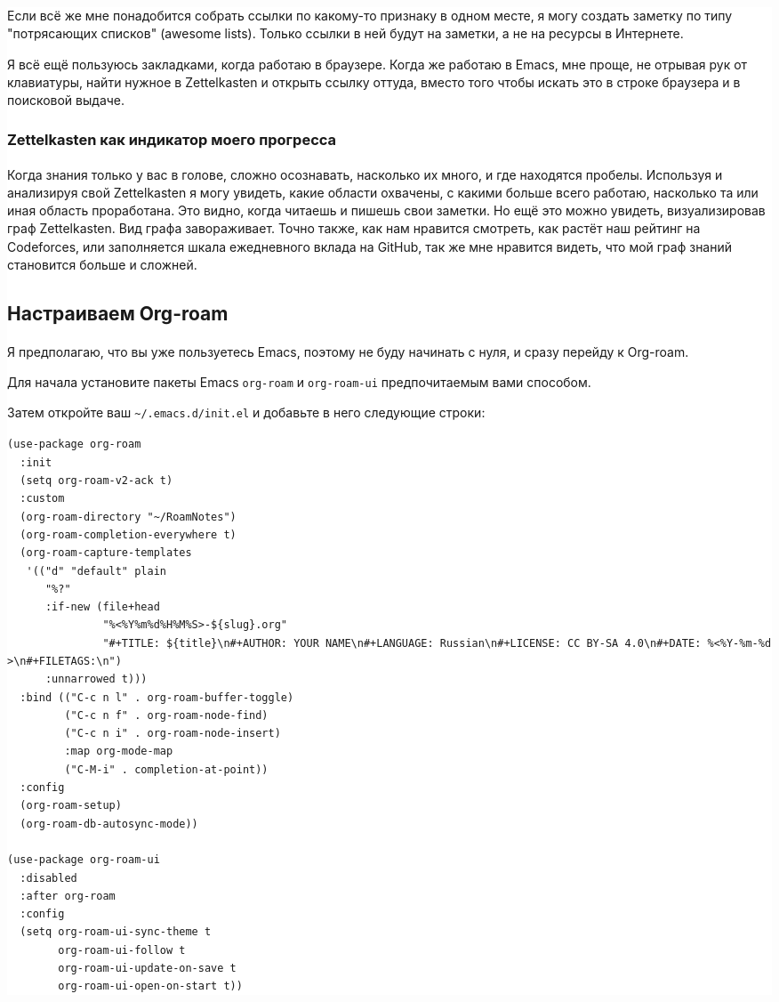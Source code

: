 Если всё же мне понадобится собрать ссылки по какому-то признаку в одном месте, я могу создать заметку по типу "потрясающих списков" (awesome lists). Только ссылки в ней будут на заметки, а не на ресурсы в Интернете.

Я всё ещё пользуюсь закладками, когда работаю в браузере. Когда же работаю в Emacs, мне проще, не отрывая рук от клавиатуры, найти нужное в Zettelkasten и открыть ссылку оттуда, вместо того чтобы искать это в строке браузера и в поисковой выдаче.

### Zettelkasten как индикатор моего прогресса

Когда знания только у вас в голове, сложно осознавать, насколько их много, и где находятся пробелы. Используя и анализируя свой Zettelkasten я могу увидеть, какие области охвачены, с какими больше всего работаю, насколько та или иная область проработана. Это видно, когда читаешь и пишешь свои заметки. Но ещё это можно увидеть, визуализировав граф Zettelkasten. Вид графа завораживает. Точно также, как нам нравится смотреть, как растёт наш рейтинг на Codeforces, или заполняется шкала ежедневного вклада на GitHub, так же мне нравится видеть, что мой граф знаний становится больше и сложней.

## Настраиваем Org-roam

Я предполагаю, что вы уже пользуетесь Emacs, поэтому не буду начинать с нуля, и сразу перейду к Org-roam.

Для начала установите пакеты Emacs `org-roam` и `org-roam-ui` предпочитаемым вами способом.

Затем откройте ваш `~/.emacs.d/init.el` и добавьте в него следующие строки:

``` elisp
(use-package org-roam
  :init
  (setq org-roam-v2-ack t)
  :custom
  (org-roam-directory "~/RoamNotes")
  (org-roam-completion-everywhere t)
  (org-roam-capture-templates
   '(("d" "default" plain
      "%?"
      :if-new (file+head
               "%<%Y%m%d%H%M%S>-${slug}.org"
               "#+TITLE: ${title}\n#+AUTHOR: YOUR NAME\n#+LANGUAGE: Russian\n#+LICENSE: CC BY-SA 4.0\n#+DATE: %<%Y-%m-%d>\n#+FILETAGS:\n")
      :unnarrowed t)))
  :bind (("C-c n l" . org-roam-buffer-toggle)
         ("C-c n f" . org-roam-node-find)
         ("C-c n i" . org-roam-node-insert)
         :map org-mode-map
         ("C-M-i" . completion-at-point))
  :config
  (org-roam-setup)
  (org-roam-db-autosync-mode))

(use-package org-roam-ui
  :disabled
  :after org-roam
  :config
  (setq org-roam-ui-sync-theme t
        org-roam-ui-follow t
        org-roam-ui-update-on-save t
        org-roam-ui-open-on-start t))
```
